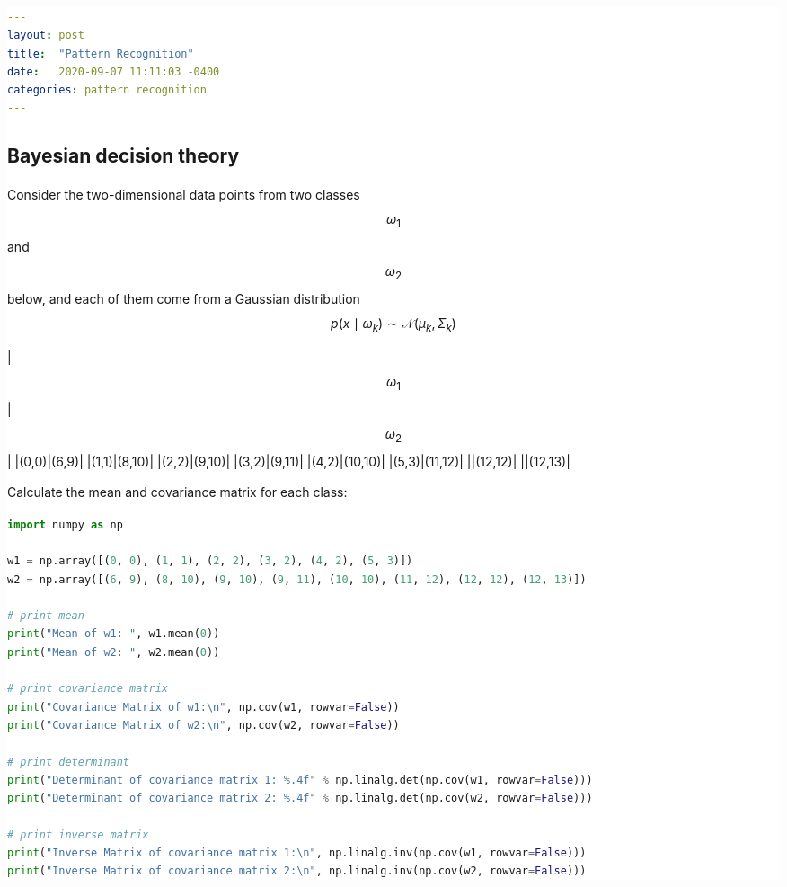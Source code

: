 ```yaml
---
layout: post
title:  "Pattern Recognition"
date:   2020-09-07 11:11:03 -0400
categories: pattern recognition
---
```

## Bayesian decision theory
Consider the two-dimensional data points from two classes $$\omega_1$$ and $$\omega_2$$ below, and each of them come from a Gaussian distribution $$p(x\mid\omega_k)\sim \mathcal{N}(\mu_k, \Sigma_k)$$

| $$\omega_1$$ | $$\omega_2$$ |
|(0,0)|(6,9)|
|(1,1)|(8,10)|
|(2,2)|(9,10)|
|(3,2)|(9,11)|
|(4,2)|(10,10)|
|(5,3)|(11,12)|
||(12,12)|
||(12,13)|

Calculate the mean and covariance matrix for each class:

```python
import numpy as np

w1 = np.array([(0, 0), (1, 1), (2, 2), (3, 2), (4, 2), (5, 3)])
w2 = np.array([(6, 9), (8, 10), (9, 10), (9, 11), (10, 10), (11, 12), (12, 12), (12, 13)])

# print mean
print("Mean of w1: ", w1.mean(0))
print("Mean of w2: ", w2.mean(0))

# print covariance matrix
print("Covariance Matrix of w1:\n", np.cov(w1, rowvar=False))
print("Covariance Matrix of w2:\n", np.cov(w2, rowvar=False))

# print determinant
print("Determinant of covariance matrix 1: %.4f" % np.linalg.det(np.cov(w1, rowvar=False)))
print("Determinant of covariance matrix 2: %.4f" % np.linalg.det(np.cov(w2, rowvar=False)))

# print inverse matrix
print("Inverse Matrix of covariance matrix 1:\n", np.linalg.inv(np.cov(w1, rowvar=False)))
print("Inverse Matrix of covariance matrix 2:\n", np.linalg.inv(np.cov(w2, rowvar=False)))
```
